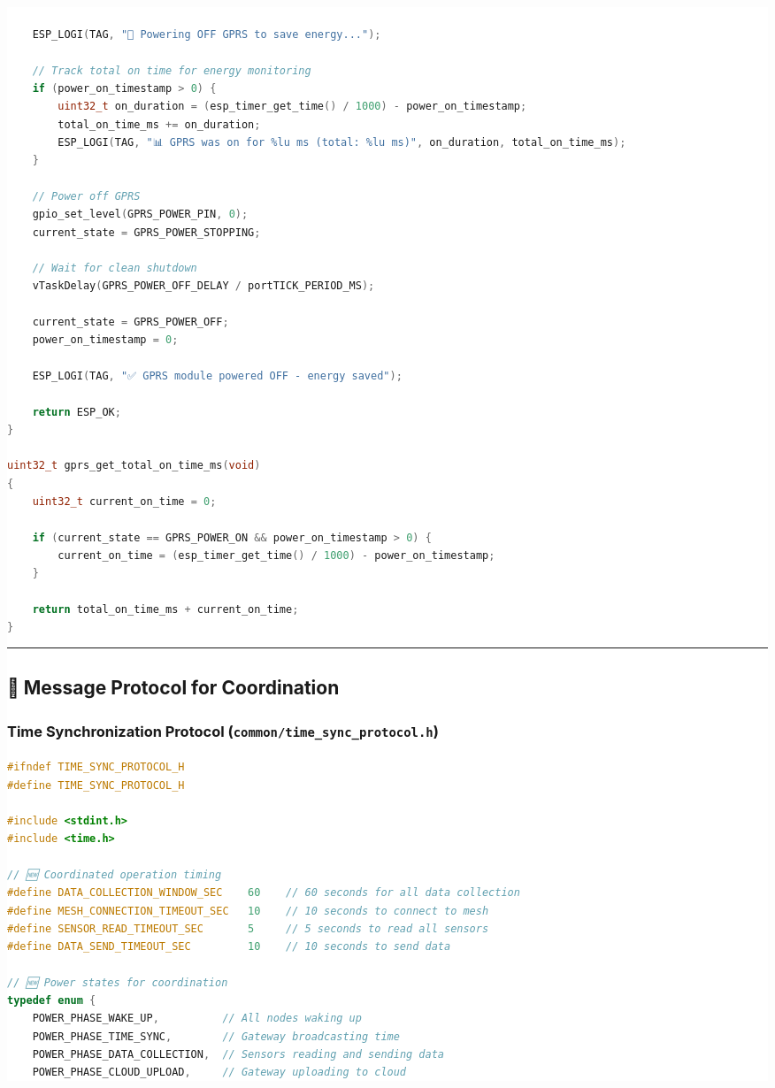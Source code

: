 ```c
    
    ESP_LOGI(TAG, "🔌 Powering OFF GPRS to save energy...");
    
    // Track total on time for energy monitoring
    if (power_on_timestamp > 0) {
        uint32_t on_duration = (esp_timer_get_time() / 1000) - power_on_timestamp;
        total_on_time_ms += on_duration;
        ESP_LOGI(TAG, "📊 GPRS was on for %lu ms (total: %lu ms)", on_duration, total_on_time_ms);
    }
    
    // Power off GPRS
    gpio_set_level(GPRS_POWER_PIN, 0);
    current_state = GPRS_POWER_STOPPING;
    
    // Wait for clean shutdown
    vTaskDelay(GPRS_POWER_OFF_DELAY / portTICK_PERIOD_MS);
    
    current_state = GPRS_POWER_OFF;
    power_on_timestamp = 0;
    
    ESP_LOGI(TAG, "✅ GPRS module powered OFF - energy saved");
    
    return ESP_OK;
}

uint32_t gprs_get_total_on_time_ms(void)
{
    uint32_t current_on_time = 0;
    
    if (current_state == GPRS_POWER_ON && power_on_timestamp > 0) {
        current_on_time = (esp_timer_get_time() / 1000) - power_on_timestamp;
    }
    
    return total_on_time_ms + current_on_time;
}
```

---

## 🔧 Message Protocol for Coordination

### **Time Synchronization Protocol** (`common/time_sync_protocol.h`)
```c
#ifndef TIME_SYNC_PROTOCOL_H
#define TIME_SYNC_PROTOCOL_H

#include <stdint.h>
#include <time.h>

// 🆕 Coordinated operation timing
#define DATA_COLLECTION_WINDOW_SEC    60    // 60 seconds for all data collection
#define MESH_CONNECTION_TIMEOUT_SEC   10    // 10 seconds to connect to mesh
#define SENSOR_READ_TIMEOUT_SEC       5     // 5 seconds to read all sensors
#define DATA_SEND_TIMEOUT_SEC         10    // 10 seconds to send data

// 🆕 Power states for coordination
typedef enum {
    POWER_PHASE_WAKE_UP,          // All nodes waking up
    POWER_PHASE_TIME_SYNC,        // Gateway broadcasting time
    POWER_PHASE_DATA_COLLECTION,  // Sensors reading and sending data
    POWER_PHASE_CLOUD_UPLOAD,     // Gateway uploading to cloud
```
